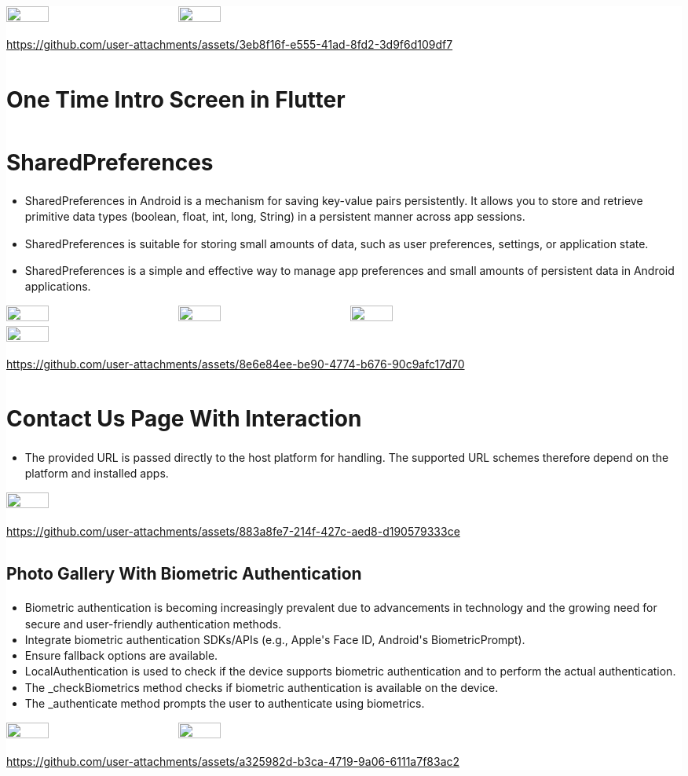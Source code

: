 <img src="https://github.com/user-attachments/assets/8914e761-d142-4abe-bc73-bff599ba0356" height=25% width=25%>
<img src="https://github.com/user-attachments/assets/bc4c3d20-80be-446b-a4c2-eddfee8ef9d4" height=25% width=25%>

https://github.com/user-attachments/assets/3eb8f16f-e555-41ad-8fd2-3d9f6d109df7


# One Time Intro Screen in Flutter 
# SharedPreferences 

- SharedPreferences in Android is a mechanism for saving key-value pairs persistently. It allows you to store and retrieve primitive data types (boolean, float, int, long, String) in a persistent manner across app sessions.

- SharedPreferences is suitable for storing small amounts of data, such as user preferences, settings, or application state.

- SharedPreferences is a simple and effective way to manage app preferences and small amounts of persistent data in Android applications.

<img src="https://github.com/user-attachments/assets/4f20fce9-c158-4c64-8750-79692bcecc81" height=25% width=25%>
<img src="https://github.com/user-attachments/assets/139b2000-0760-43a7-bbce-09df42c3d9b4" height=25% width=25%>
<img src="https://github.com/user-attachments/assets/62cbecaf-c8af-4418-bd46-8b7756af20e9" height=25% width=25%>
<img src="https://github.com/user-attachments/assets/34b0d6c5-82d1-47cb-9454-1b1b5ff86a5b" height=25% width=25%>

https://github.com/user-attachments/assets/8e6e84ee-be90-4774-b676-90c9afc17d70

# Contact Us Page With Interaction
- The provided URL is passed directly to the host platform for handling. The supported URL schemes therefore depend on the platform and installed apps.

<img src="https://github.com/user-attachments/assets/be9cd74b-11ac-487f-8ac7-9181db291b66" height=25% width=25%>

https://github.com/user-attachments/assets/883a8fe7-214f-427c-aed8-d190579333ce

##  Photo Gallery With Biometric Authentication
- Biometric authentication is becoming increasingly prevalent due to advancements in technology and the growing need for secure and user-friendly authentication methods.
- Integrate biometric authentication SDKs/APIs (e.g., Apple's Face ID, Android's BiometricPrompt).
- Ensure fallback options are available.
- LocalAuthentication is used to check if the device supports biometric authentication and to perform the actual authentication.
- The _checkBiometrics method checks if biometric authentication is available on the device.
- The _authenticate method prompts the user to authenticate using biometrics.

<img src="https://github.com/user-attachments/assets/7b68fc13-4a7d-4f56-8bb1-4390986d722d" height=25% width=25%>
<img src="https://github.com/user-attachments/assets/ac806991-1d2a-4357-a728-345468124dba" height=25% width=25%>

https://github.com/user-attachments/assets/a325982d-b3ca-4719-9a06-6111a7f83ac2




